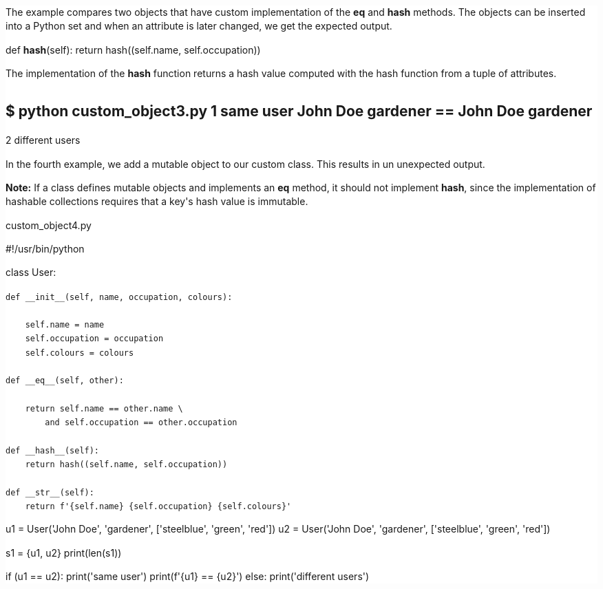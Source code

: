 The example compares two objects that have custom implementation
of the __eq__ and __hash__ methods.
The objects can be inserted into a Python set and when an attribute is later
changed, we get the expected output.

def __hash__(self):
    return hash((self.name, self.occupation))

The implementation of the __hash__ function returns a hash 
value computed with the hash function from a tuple of attributes.

$ python custom_object3.py
1
same user
John Doe gardener == John Doe gardener
------------------------------------
2
different users

In the fourth example, we add a mutable object to our custom class.
This results in un unexpected output.

**Note:** If a class defines mutable objects and implements an
__eq__ method, it should not implement __hash__, since the
implementation of hashable collections requires that a key's hash value is
immutable.

custom_object4.py
  

#!/usr/bin/python

class User:

    def __init__(self, name, occupation, colours):

        self.name = name
        self.occupation = occupation
        self.colours = colours

    def __eq__(self, other):

        return self.name == other.name \
            and self.occupation == other.occupation

    def __hash__(self):
        return hash((self.name, self.occupation))

    def __str__(self):
        return f'{self.name} {self.occupation} {self.colours}'

u1 = User('John Doe', 'gardener', ['steelblue', 'green', 'red'])
u2 = User('John Doe', 'gardener', ['steelblue', 'green', 'red'])

s1 = {u1, u2}
print(len(s1))

if (u1 == u2):
    print('same user')
    print(f'{u1} == {u2}')
else:
    print('different users')
